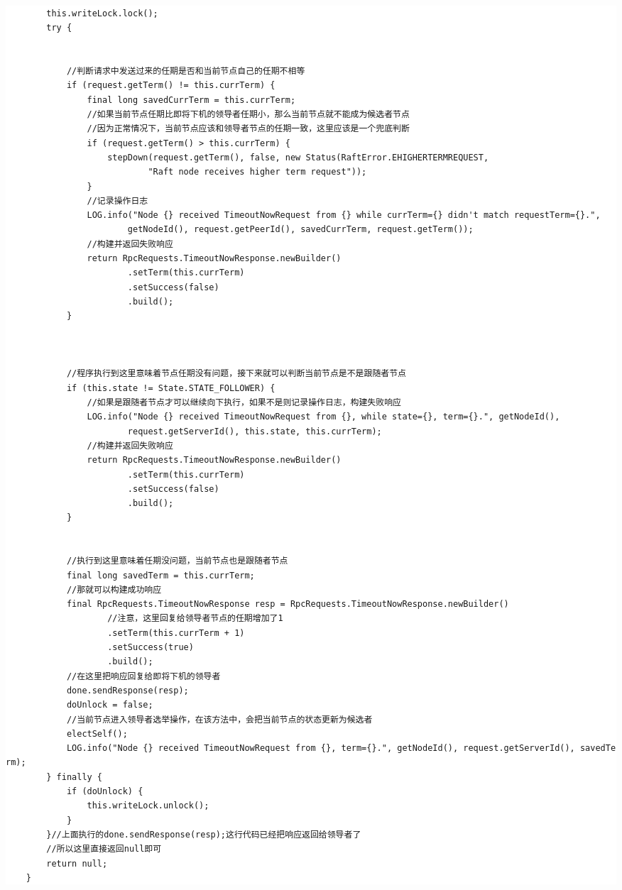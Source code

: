 ```
        this.writeLock.lock();
        try {

            
            //判断请求中发送过来的任期是否和当前节点自己的任期不相等
            if (request.getTerm() != this.currTerm) {
                final long savedCurrTerm = this.currTerm;
                //如果当前节点任期比即将下机的领导者任期小，那么当前节点就不能成为候选者节点
                //因为正常情况下，当前节点应该和领导者节点的任期一致，这里应该是一个兜底判断
                if (request.getTerm() > this.currTerm) {
                    stepDown(request.getTerm(), false, new Status(RaftError.EHIGHERTERMREQUEST,
                            "Raft node receives higher term request"));
                }
                //记录操作日志
                LOG.info("Node {} received TimeoutNowRequest from {} while currTerm={} didn't match requestTerm={}.",
                        getNodeId(), request.getPeerId(), savedCurrTerm, request.getTerm());
                //构建并返回失败响应
                return RpcRequests.TimeoutNowResponse.newBuilder()
                        .setTerm(this.currTerm)
                        .setSuccess(false)
                        .build();
            }


            
            //程序执行到这里意味着节点任期没有问题，接下来就可以判断当前节点是不是跟随者节点
            if (this.state != State.STATE_FOLLOWER) {
                //如果是跟随者节点才可以继续向下执行，如果不是则记录操作日志，构建失败响应
                LOG.info("Node {} received TimeoutNowRequest from {}, while state={}, term={}.", getNodeId(),
                        request.getServerId(), this.state, this.currTerm);
                //构建并返回失败响应
                return RpcRequests.TimeoutNowResponse.newBuilder()
                        .setTerm(this.currTerm)
                        .setSuccess(false)
                        .build();
            }

            
            //执行到这里意味着任期没问题，当前节点也是跟随者节点
            final long savedTerm = this.currTerm;
            //那就可以构建成功响应
            final RpcRequests.TimeoutNowResponse resp = RpcRequests.TimeoutNowResponse.newBuilder()
                    //注意，这里回复给领导者节点的任期增加了1
                    .setTerm(this.currTerm + 1)
                    .setSuccess(true)
                    .build();
            //在这里把响应回复给即将下机的领导者
            done.sendResponse(resp);
            doUnlock = false;
            //当前节点进入领导者选举操作，在该方法中，会把当前节点的状态更新为候选者
            electSelf();
            LOG.info("Node {} received TimeoutNowRequest from {}, term={}.", getNodeId(), request.getServerId(), savedTerm);
        } finally {
            if (doUnlock) {
                this.writeLock.unlock();
            }
        }//上面执行的done.sendResponse(resp);这行代码已经把响应返回给领导者了
        //所以这里直接返回null即可
        return null;
    }
```
